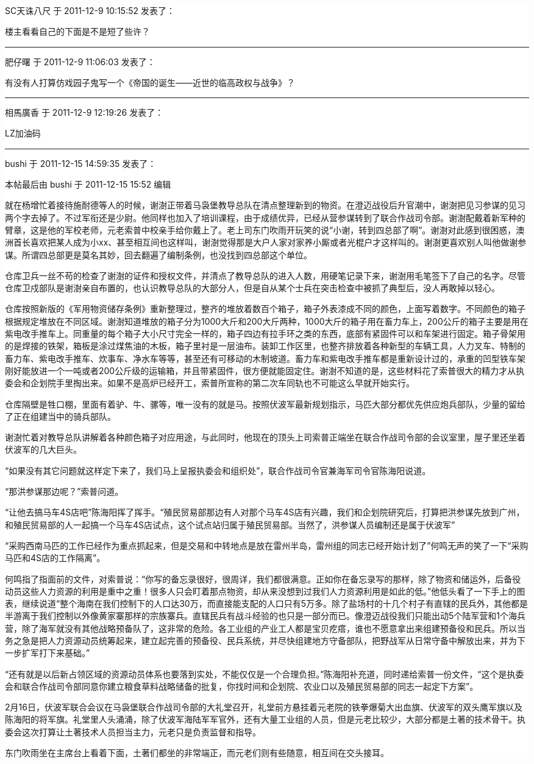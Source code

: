 SC天诛八尺 于 2011-12-9 10:15:52 发表了：

楼主看看自己的下面是不是短了些许？

---------

肥仔曙 于 2011-12-9 11:06:03 发表了：

有没有人打算仿戏园子鬼写一个《帝国的诞生——近世的临高政权与战争》？

---------

相馬廣香 于 2011-12-9 12:19:26 发表了：

LZ加油码

---------

bushi 于 2011-12-15 14:59:35 发表了：

本帖最后由 bushi 于 2011-12-15 15:52 编辑 

就在杨增忙着接待施耐德等人的时候，谢澍正带着马袅堡教导总队在清点整理新到的物资。在澄迈战役后升官潮中，谢澍把见习参谋的见习两个字去掉了。不过军衔还是少尉。他同样也加入了培训课程，由于成绩优异，已经从营参谋转到了联合作战司令部。谢澍配戴着新军种的臂章，这是他的军校老师，元老索普中校亲手给你戴上了。老上司东门吹雨开玩笑的说“小谢，转到四总部了啊”。谢澍对此感到很困惑，澳洲首长喜欢把某人成为小xx、甚至相互间也这样叫，谢澍觉得那是大户人家对家养小厮或者光棍户才这样叫的。谢澍更喜欢别人叫他做谢参谋。所谓四总部更是莫名其妙，回去翻遍了编制条例，也没找到四总部这个单位。

仓库卫兵一丝不苟的检查了谢澍的证件和授权文件，并清点了教导总队的进入人数，用硬笔记录下来，谢澍用毛笔签下了自己的名字。尽管仓库卫戍部队是谢澍亲自布置的，也认识教导总队的大部分人，但是自从某个士兵在突击检查中被抓了典型后，没人再敢掉以轻心。

仓库按照新版的《军用物资储存条例》重新整理过，整齐的堆放着数百个箱子，箱子外表漆成不同的颜色，上面写着数字。不同颜色的箱子根据规定堆放在不同区域。谢澍知道堆放的箱子分为1000大斤和200大斤两种，1000大斤的箱子用在畜力车上，200公斤的箱子主要是用在紫电改手推车上。同重量的每个箱子大小尺寸完全一样的，箱子四边有拉手环之类的东西，底部有紧固件可以和车架进行固定。箱子骨架用的是焊接的铁架，箱板是涂过煤焦油的木板，箱子里衬是一层油布。装卸工作区里，也整齐排放着各种新型的车辆工具，人力叉车、特制的畜力车、紫电改手推车、炊事车、净水车等等，甚至还有可移动的木制坡道。畜力车和紫电改手推车都是重新设计过的，承重的凹型铁车架刚好能放进一个一吨或者200公斤级的运输箱，并且带紧固件，很方便就能固定住。谢澍不知道的是，这些材料花了索普很大的精力才从执委会和企划院手里掏出来。如果不是高炉已经开工，索普所宣称的第二次车同轨也不可能这么早就开始实行。

仓库隔壁是牲口棚，里面有着驴、牛、骡等，唯一没有的就是马。按照伏波军最新规划指示，马匹大部分都优先供应炮兵部队，少量的留给了正在组建当中的骑兵部队。

谢澍忙着对教导总队讲解着各种颜色箱子对应用途，与此同时，他现在的顶头上司索普正端坐在联合作战司令部的会议室里，屋子里还坐着伏波军的几大巨头。

“如果没有其它问题就这样定下来了，我们马上呈报执委会和组织处”，联合作战司令官兼海军司令官陈海阳说道。

“那洪参谋那边呢？”索普问道。

“让他去搞马车4S店吧”陈海阳挥了挥手。“殖民贸易部那边有人对那个马车4S店有兴趣，我们和企划院研究后，打算把洪参谋先放到广州，和殖民贸易部的人一起搞一个马车4S店试点，这个试点站归属于殖民贸易部。当然了，洪参谋人员编制还是属于伏波军”

“采购西南马匹的工作已经作为重点抓起来，但是交易和中转地点是放在雷州半岛，雷州组的同志已经开始计划了”何鸣无声的笑了一下“采购马匹和4S店的工作隔离”。

何鸣指了指面前的文件，对索普说：“你写的备忘录很好，很周详，我们都很满意。正如你在备忘录写的那样，除了物资和储运外，后备役动员这些人力资源的利用是重中之重！很多人只会盯着那点物资，却从来没想到过我们人力资源利用是如此的低。”他低头看了一下手上的图表，继续说道“整个海南在我们控制下的人口达30万，而直接能支配的人口只有5万多。除了盐场村的十几个村子有直辖的民兵外，其他都是半游离于我们控制以外像黄家寨那样的宗族寨兵。直辖民兵有战斗经验的也只是一部分而已。像澄迈战役我们只能出动5个陆军营和1个海兵营，除了海军就没有其他战略预备队了，这非常的危险。各工业组的产业工人都是宝贝疙瘩，谁也不愿意拿出来组建预备役和民兵。所以当务之急是把人力资源动员统筹起来，建立起完善的预备役、民兵系统，并尽快组建地方守备部队，把野战军从日常守备中解放出来，并为下一步扩军打下来基础。”

“还有就是以后新占领区域的资源动员体系也要落到实处，不能仅仅是一个合理负担。”陈海阳补充道，同时递给索普一份文件，“这个是执委会和联合作战司令部同意你建立粮食草料战略储备的批复，你找时间和企划院、农业口以及殖民贸易部的同志一起定下方案”。

2月16日，伏波军联合会议在马袅堡联合作战司令部的大礼堂召开，礼堂前方悬挂着元老院的铁拳爆菊大出血旗、伏波军的双头鹰军旗以及陈海阳的将军旗。礼堂里人头涌涌，除了伏波军海陆军军官外，还有大量工业组的人员，但是元老比较少，大部分都是土著的技术骨干。执委会这次打算让土著技术人员担当主力，元老只是负责监督和指导。

东门吹雨坐在主席台上看着下面，土著们都坐的非常端正，而元老们则有些随意，相互间在交头接耳。
